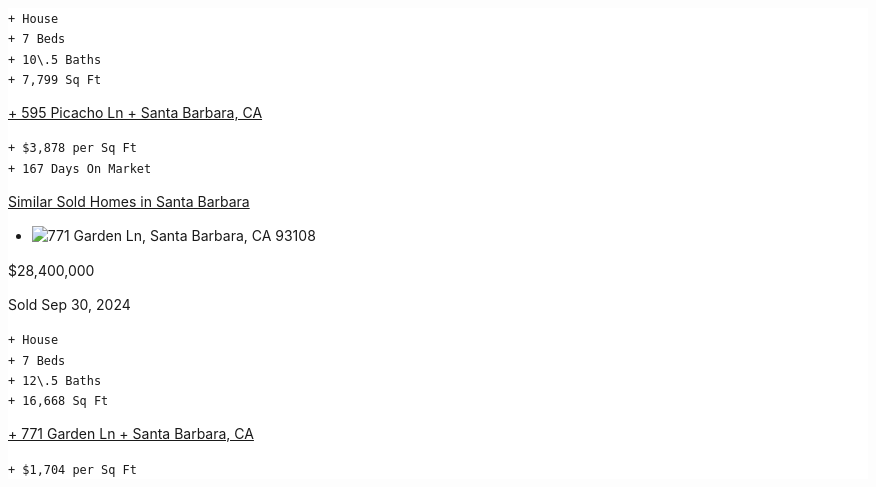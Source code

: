 

	+ House
	+ 7 Beds
	+ 10\.5 Baths
	+ 7,799 Sq Ft
[+ 595 Picacho Ln
	+ Santa Barbara, CA](/property/595-picacho-ln-santa-barbara-ca/wtny6q291sln4/ "595 Picacho Ln, Santa Barbara, CA 93108")

	+ $3,878 per Sq Ft
	+ 167 Days On Market

















[Similar Sold Homes in Santa Barbara](/santa-barbara-ca/sold/?property_type=1 "Similar Sold Homes in Santa Barbara")











* ![771 Garden Ln, Santa Barbara, CA 93108](/assets/spacer.DLwali0-.gif)











 $28,400,000
 
Sold Sep 30, 2024




	+ House
	+ 7 Beds
	+ 12\.5 Baths
	+ 16,668 Sq Ft
[+ 771 Garden Ln
	+ Santa Barbara, CA](/property/771-garden-ln-santa-barbara-ca/z3ee4k5qzlm9y/ "771 Garden Ln, Santa Barbara, CA 93108")

	+ $1,704 per Sq Ft



